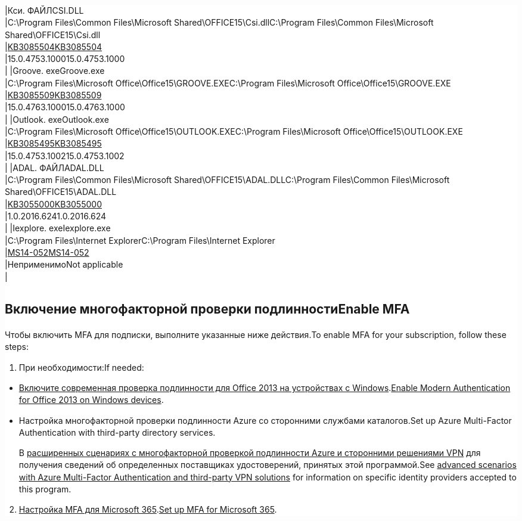 |<span data-ttu-id="cf8c4-184">Кси. ФАЙЛ</span><span class="sxs-lookup"><span data-stu-id="cf8c4-184">CSI.DLL</span></span>  <br/> |<span data-ttu-id="cf8c4-185">C:\Program Files\Common Files\Microsoft Shared\OFFICE15\Csi.dll</span><span class="sxs-lookup"><span data-stu-id="cf8c4-185">C:\Program Files\Common Files\Microsoft Shared\OFFICE15\Csi.dll</span></span>  <br/> |[<span data-ttu-id="cf8c4-186">KB3085504</span><span class="sxs-lookup"><span data-stu-id="cf8c4-186">KB3085504</span></span>](https://support.microsoft.com/kb/3085504) <br/> |<span data-ttu-id="cf8c4-187">15.0.4753.1000</span><span class="sxs-lookup"><span data-stu-id="cf8c4-187">15.0.4753.1000</span></span>  <br/> |
|<span data-ttu-id="cf8c4-188">Groove. exe</span><span class="sxs-lookup"><span data-stu-id="cf8c4-188">Groove.exe</span></span>  <br/> |<span data-ttu-id="cf8c4-189">C:\Program Files\Microsoft Office\Office15\GROOVE.EXE</span><span class="sxs-lookup"><span data-stu-id="cf8c4-189">C:\Program Files\Microsoft Office\Office15\GROOVE.EXE</span></span>  <br/> |[<span data-ttu-id="cf8c4-190">KB3085509</span><span class="sxs-lookup"><span data-stu-id="cf8c4-190">KB3085509</span></span>](https://support.microsoft.com/kb/3085509) <br/> |<span data-ttu-id="cf8c4-191">15.0.4763.1000</span><span class="sxs-lookup"><span data-stu-id="cf8c4-191">15.0.4763.1000</span></span>  <br/> |
|<span data-ttu-id="cf8c4-192">Outlook. exe</span><span class="sxs-lookup"><span data-stu-id="cf8c4-192">Outlook.exe</span></span>  <br/> |<span data-ttu-id="cf8c4-193">C:\Program Files\Microsoft Office\Office15\OUTLOOK.EXE</span><span class="sxs-lookup"><span data-stu-id="cf8c4-193">C:\Program Files\Microsoft Office\Office15\OUTLOOK.EXE</span></span>  <br/> |[<span data-ttu-id="cf8c4-194">KB3085495</span><span class="sxs-lookup"><span data-stu-id="cf8c4-194">KB3085495</span></span>](https://support.microsoft.com/kb/3085495) <br/> |<span data-ttu-id="cf8c4-195">15.0.4753.1002</span><span class="sxs-lookup"><span data-stu-id="cf8c4-195">15.0.4753.1002</span></span>  <br/> |
|<span data-ttu-id="cf8c4-196">ADAL. ФАЙЛ</span><span class="sxs-lookup"><span data-stu-id="cf8c4-196">ADAL.DLL</span></span>  <br/> |<span data-ttu-id="cf8c4-197">C:\Program Files\Common Files\Microsoft Shared\OFFICE15\ADAL.DLL</span><span class="sxs-lookup"><span data-stu-id="cf8c4-197">C:\Program Files\Common Files\Microsoft Shared\OFFICE15\ADAL.DLL</span></span>  <br/> |[<span data-ttu-id="cf8c4-198">KB3055000</span><span class="sxs-lookup"><span data-stu-id="cf8c4-198">KB3055000</span></span>](https://support.microsoft.com/kb/3055000) <br/> |<span data-ttu-id="cf8c4-199">1.0.2016.624</span><span class="sxs-lookup"><span data-stu-id="cf8c4-199">1.0.2016.624</span></span>  <br/> |
|<span data-ttu-id="cf8c4-200">Iexplore. exe</span><span class="sxs-lookup"><span data-stu-id="cf8c4-200">Iexplore.exe</span></span>  <br/> |<span data-ttu-id="cf8c4-201">C:\Program Files\Internet Explorer</span><span class="sxs-lookup"><span data-stu-id="cf8c4-201">C:\Program Files\Internet Explorer</span></span>  <br/> |[<span data-ttu-id="cf8c4-202">MS14-052</span><span class="sxs-lookup"><span data-stu-id="cf8c4-202">MS14-052</span></span>](https://support.microsoft.com/kb/2977629) <br/> |<span data-ttu-id="cf8c4-203">Неприменимо</span><span class="sxs-lookup"><span data-stu-id="cf8c4-203">Not applicable</span></span>  <br/> |
   
## <a name="enable-mfa"></a><span data-ttu-id="cf8c4-204">Включение многофакторной проверки подлинности</span><span class="sxs-lookup"><span data-stu-id="cf8c4-204">Enable MFA</span></span>

<span data-ttu-id="cf8c4-205">Чтобы включить MFA для подписки, выполните указанные ниже действия.</span><span class="sxs-lookup"><span data-stu-id="cf8c4-205">To enable MFA for your subscription, follow these steps:</span></span>
  
1. <span data-ttu-id="cf8c4-206">При необходимости:</span><span class="sxs-lookup"><span data-stu-id="cf8c4-206">If needed:</span></span> 

  - <span data-ttu-id="cf8c4-207">[Включите современная проверка подлинности для Office 2013 на устройствах с Windows](enable-modern-authentication.md).</span><span class="sxs-lookup"><span data-stu-id="cf8c4-207">[Enable Modern Authentication for Office 2013 on Windows devices](enable-modern-authentication.md).</span></span>
    
  - <span data-ttu-id="cf8c4-208">Настройка многофакторной проверки подлинности Azure со сторонними службами каталогов.</span><span class="sxs-lookup"><span data-stu-id="cf8c4-208">Set up Azure Multi-Factor Authentication with third-party directory services.</span></span>
    
    <span data-ttu-id="cf8c4-209">В [расширенных сценариях с многофакторной проверкой подлинности Azure и сторонними решениями VPN](https://docs.microsoft.com/azure/active-directory/authentication/howto-mfaserver-nps-vpn) для получения сведений об определенных поставщиках удостоверений, принятых этой программой.</span><span class="sxs-lookup"><span data-stu-id="cf8c4-209">See [advanced scenarios with Azure Multi-Factor Authentication and third-party VPN solutions](https://docs.microsoft.com/azure/active-directory/authentication/howto-mfaserver-nps-vpn) for information on specific identity providers accepted to this program.</span></span> 
    
2. <span data-ttu-id="cf8c4-210">[Настройка MFA для Microsoft 365](set-up-multi-factor-authentication.md).</span><span class="sxs-lookup"><span data-stu-id="cf8c4-210">[Set up MFA for Microsoft 365](set-up-multi-factor-authentication.md).</span></span>
    